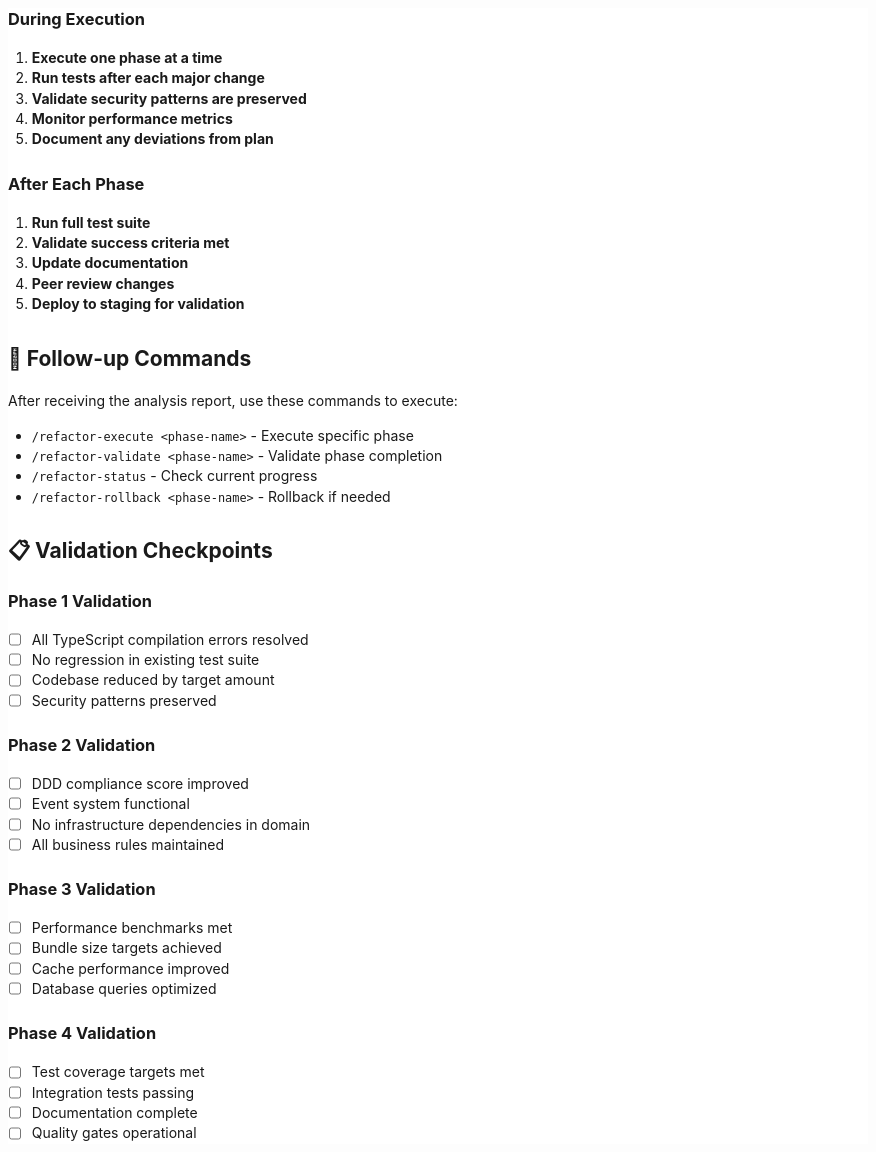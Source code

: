 ### During Execution
1. **Execute one phase at a time**
2. **Run tests after each major change**
3. **Validate security patterns are preserved**
4. **Monitor performance metrics**
5. **Document any deviations from plan**

### After Each Phase
1. **Run full test suite**
2. **Validate success criteria met**
3. **Update documentation**
4. **Peer review changes**
5. **Deploy to staging for validation**

## 🚀 Follow-up Commands

After receiving the analysis report, use these commands to execute:

- `/refactor-execute <phase-name>` - Execute specific phase
- `/refactor-validate <phase-name>` - Validate phase completion
- `/refactor-status` - Check current progress
- `/refactor-rollback <phase-name>` - Rollback if needed

## 📋 Validation Checkpoints

### Phase 1 Validation
- [ ] All TypeScript compilation errors resolved
- [ ] No regression in existing test suite
- [ ] Codebase reduced by target amount
- [ ] Security patterns preserved

### Phase 2 Validation
- [ ] DDD compliance score improved
- [ ] Event system functional
- [ ] No infrastructure dependencies in domain
- [ ] All business rules maintained

### Phase 3 Validation
- [ ] Performance benchmarks met
- [ ] Bundle size targets achieved
- [ ] Cache performance improved
- [ ] Database queries optimized

### Phase 4 Validation
- [ ] Test coverage targets met
- [ ] Integration tests passing
- [ ] Documentation complete
- [ ] Quality gates operational
